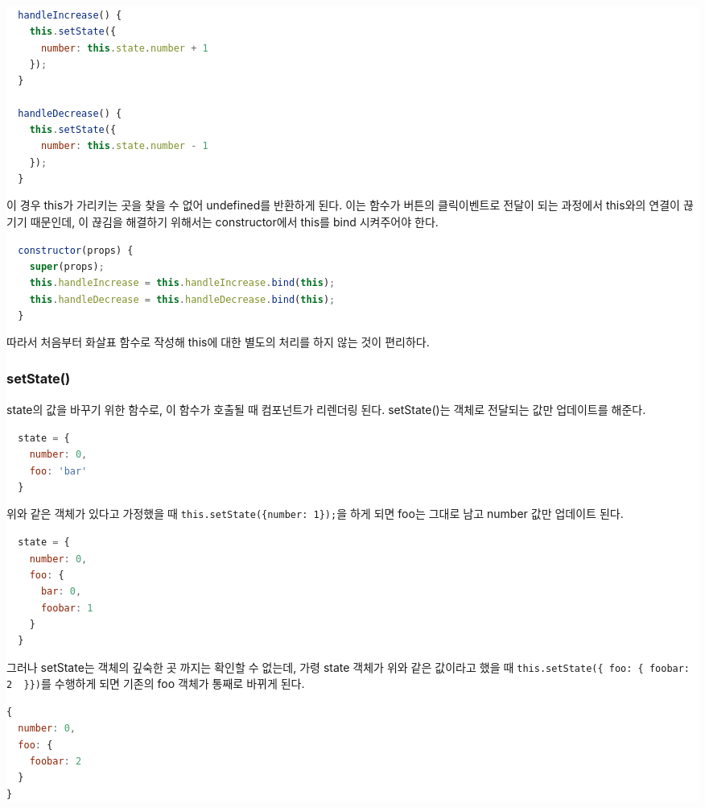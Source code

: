 ```javascript
  handleIncrease() {
    this.setState({
      number: this.state.number + 1
    });
  }

  handleDecrease() {
    this.setState({
      number: this.state.number - 1
    });
  }
```

이 경우 this가 가리키는 곳을 찾을 수 없어 undefined를 반환하게 된다. 이는 함수가 버튼의 클릭이벤트로 전달이 되는 과정에서 this와의 연결이 끊기기 때문인데, 이 끊김을 해결하기 위해서는 constructor에서 this를 bind 시켜주어야 한다.

```javascript
  constructor(props) {
    super(props);
    this.handleIncrease = this.handleIncrease.bind(this);
    this.handleDecrease = this.handleDecrease.bind(this);
  }
```

따라서 처음부터 화살표 함수로 작성해 this에 대한 별도의 처리를 하지 않는 것이 편리하다.

### setState()
state의 값을 바꾸기 위한 함수로, 이 함수가 호출될 때 컴포넌트가 리렌더링 된다.
setState()는 객체로 전달되는 값만 업데이트를 해준다.

```javascript
  state = {
    number: 0,
    foo: 'bar'
  }
```

위와 같은 객체가 있다고 가정했을 때 `this.setState({number: 1});`을 하게 되면 foo는 그대로 남고 number 값만 업데이트 된다.

```javascript
  state = {
    number: 0,
    foo: {
      bar: 0,
      foobar: 1
    }
  }
```
그러나 setState는 객체의 깊숙한 곳 까지는 확인할 수 없는데, 가령 state 객체가 위와 같은 값이라고 했을 때 `this.setState({ foo: { foobar: 2  }})`를 수행하게 되면 기존의 foo 객체가 통째로 바뀌게 된다.

```javascript
{
  number: 0,
  foo: {
    foobar: 2
  }
}
```
